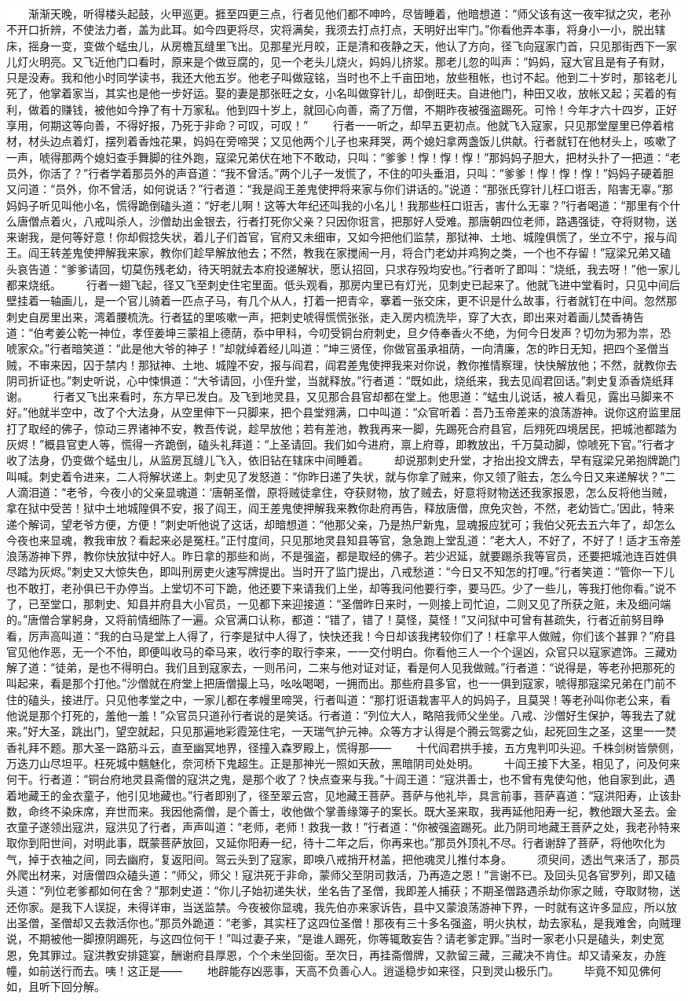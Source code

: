 　　渐渐天晚，听得楼头起鼓，火甲巡更。捱至四更三点，行者见他们都不呻吟，尽皆睡着，他暗想道：“师父该有这一夜牢狱之灾，老孙不开口折辨，不使法力者，盖为此耳。如今四更将尽，灾将满矣，我须去打点打点，天明好出牢门。”你看他弄本事，将身小一小，脱出辖床，摇身一变，变做个蜢虫儿，从房檐瓦缝里飞出。见那星光月皎，正是清和夜静之天，他认了方向，径飞向寇家门首，只见那街西下一家儿灯火明亮。又飞近他门口看时，原来是个做豆腐的，见一个老头儿烧火，妈妈儿挤浆。那老儿忽的叫声：“妈妈，寇大官且是有子有财，只是没寿。我和他小时同学读书，我还大他五岁。他老子叫做寇铭，当时也不上千亩田地，放些租帐，也讨不起。他到二十岁时，那铭老儿死了，他掌着家当，其实也是他一步好运。娶的妻是那张旺之女，小名叫做穿针儿，却倒旺夫。自进他门，种田又收，放帐又起；买着的有利，做着的赚钱，被他如今挣了有十万家私。他到四十岁上，就回心向善，斋了万僧，不期昨夜被强盗踢死。可怜！今年才六十四岁，正好享用，何期这等向善，不得好报，乃死于非命？可叹，可叹！”
　　行者一一听之，却早五更初点。他就飞入寇家，只见那堂屋里已停着棺材，材头边点着灯，摆列着香烛花果，妈妈在旁啼哭；又见他两个儿子也来拜哭，两个媳妇拿两盏饭儿供献。行者就钉在他材头上，咳嗽了一声，唬得那两个媳妇查手舞脚的往外跑，寇梁兄弟伏在地下不敢动，只叫：“爹爹！惸！惸！惸！”那妈妈子胆大，把材头扑了一把道：“老员外，你活了？”行者学着那员外的声音道：“我不曾活。”两个儿子一发慌了，不住的叩头垂泪，只叫：“爹爹！惸！惸！惸！”妈妈子硬着胆又问道：“员外，你不曾活，如何说话？”行者道：“我是阎王差鬼使押将来家与你们讲话的。”说道：“那张氏穿针儿枉口诳舌，陷害无辜。”那妈妈子听见叫他小名，慌得跪倒磕头道：“好老儿啊！这等大年纪还叫我的小名儿！我那些枉口诳舌，害什么无辜？”行者喝道：“那里有个什么唐僧点着火，八戒叫杀人，沙僧劫出金银去，行者打死你父亲？只因你诳言，把那好人受难。那唐朝四位老师，路遇强徒，夺将财物，送来谢我，是何等好意！你却假捻失状，着儿子们首官，官府又未细审，又如今把他们监禁，那狱神、土地、城隍俱慌了，坐立不宁，报与阎王。阎王转差鬼使押解我来家，教你们趁早解放他去；不然，教我在家搅闹一月，将合门老幼并鸡狗之类，一个也不存留！”寇梁兄弟又磕头哀告道：“爹爹请回，切莫伤残老幼，待天明就去本府投递解状，愿认招回，只求存殁均安也。”行者听了即叫：“烧纸，我去呀！”他一家儿都来烧纸。
　　行者一翅飞起，径又飞至刺史住宅里面。低头观看，那房内里已有灯光，见刺史已起来了。他就飞进中堂看时，只见中间后壁挂着一轴画儿，是一个官儿骑着一匹点子马，有几个从人，打着一把青伞，搴着一张交床，更不识是什么故事，行者就钉在中间。忽然那刺史自房里出来，湾着腰梳洗。行者猛的里咳嗽一声，把刺史唬得慌慌张张，走入房内梳洗毕，穿了大衣，即出来对着画儿焚香祷告道：“伯考姜公乾一神位，孝侄姜坤三蒙祖上德荫，忝中甲科，今叨受铜台府刺史，旦夕侍奉香火不绝，为何今日发声？切勿为邪为祟，恐唬家众。”行者暗笑道：“此是他大爷的神子！”却就绰着经儿叫道：“坤三贤侄，你做官虽承祖荫，一向清廉，怎的昨日无知，把四个圣僧当贼，不审来因，囚于禁内！那狱神、土地、城隍不安，报与阎君，阎君差鬼使押我来对你说，教你推情察理，快快解放他；不然，就教你去阴司折证也。”刺史听说，心中悚惧道：“大爷请回，小侄升堂，当就释放。”行者道：“既如此，烧纸来，我去见阎君回话。”刺史复添香烧纸拜谢。
　　行者又飞出来看时，东方早已发白。及飞到地灵县，又见那合县官却都在堂上。他思道：“蜢虫儿说话，被人看见，露出马脚来不好。”他就半空中，改了个大法身，从空里伸下一只脚来，把个县堂翙满，口中叫道：“众官听着：吾乃玉帝差来的浪荡游神。说你这府监里屈打了取经的佛子，惊动三界诸神不安，教吾传说，趁早放他；若有差池，教我再来一脚，先踢死合府县官，后翙死四境居民，把城池都踏为灰烬！”概县官吏人等，慌得一齐跪倒，磕头礼拜道：“上圣请回。我们如今进府，禀上府尊，即教放出，千万莫动脚，惊唬死下官。”行者才收了法身，仍变做个蜢虫儿，从监房瓦缝儿飞入，依旧钻在辖床中间睡着。
　　却说那刺史升堂，才抬出投文牌去，早有寇梁兄弟抱牌跪门叫喊。刺史着令进来，二人将解状递上。刺史见了发怒道：“你昨日递了失状，就与你拿了贼来，你又领了赃去，怎么今日又来递解状？”二人滴泪道：“老爷，今夜小的父亲显魂道：‘唐朝圣僧，原将贼徒拿住，夺获财物，放了贼去，好意将财物送还我家报恩，怎么反将他当贼，拿在狱中受苦！狱中土地城隍俱不安，报了阎王，阎王差鬼使押解我来教你赴府再告，释放唐僧，庶免灾咎，不然，老幼皆亡。’因此，特来递个解词，望老爷方便，方便！”刺史听他说了这话，却暗想道：“他那父亲，乃是热尸新鬼，显魂报应犹可；我伯父死去五六年了，却怎么今夜也来显魂，教我审放？看起来必是冤枉。”正忖度间，只见那地灵县知县等官，急急跑上堂乱道：“老大人，不好了，不好了！适才玉帝差浪荡游神下界，教你快放狱中好人。昨日拿的那些和尚，不是强盗，都是取经的佛子。若少迟延，就要踢杀我等官员，还要把城池连百姓俱尽踏为灰烬。”刺史又大惊失色，即叫刑房吏火速写牌提出。当时开了监门提出，八戒愁道：“今日又不知怎的打哩。”行者笑道：“管你一下儿也不敢打，老孙俱已干办停当。上堂切不可下跪，他还要下来请我们上坐，却等我问他要行李，要马匹。少了一些儿，等我打他你看。”说不了，已至堂口，那刺史、知县并府县大小官员，一见都下来迎接道：“圣僧昨日来时，一则接上司忙迫，二则又见了所获之赃，未及细问端的。”唐僧合掌躬身，又将前情细陈了一遍。众官满口认称，都道：“错了，错了！莫怪，莫怪！”又问狱中可曾有甚疏失，行者近前努目睁看，厉声高叫道：“我的白马是堂上人得了，行李是狱中人得了，快快还我！今日却该我拷较你们了！枉拿平人做贼，你们该个甚罪？”府县官见他作恶，无一个不怕，即便叫收马的牵马来，收行李的取行李来，一一交付明白。你看他三人一个个逞凶，众官只以寇家遮饰。三藏劝解了道：“徒弟，是也不得明白。我们且到寇家去，一则吊问，二来与他对证对证，看是何人见我做贼。”行者道：“说得是，等老孙把那死的叫起来，看是那个打他。”沙僧就在府堂上把唐僧撮上马，吆吆喝喝，一拥而出。那些府县多官，也一一俱到寇家，唬得那寇梁兄弟在门前不住的磕头，接进厅。只见他孝堂之中，一家儿都在孝幔里啼哭，行者叫道：“那打诳语栽害平人的妈妈子，且莫哭！等老孙叫你老公来，看他说是那个打死的，羞他一羞！”众官员只道孙行者说的是笑话。行者道：“列位大人，略陪我师父坐坐。八戒、沙僧好生保护，等我去了就来。”好大圣，跳出门，望空就起，只见那遍地彩霞笼住宅，一天瑞气护元神。众等方才认得是个腾云驾雾之仙，起死回生之圣，这里一一焚香礼拜不题。那大圣一路筋斗云，直至幽冥地界，径撞入森罗殿上，慌得那——
　　十代阎君拱手接，五方鬼判叩头迎。千株剑树皆禜侧，万迭刀山尽坦平。枉死城中魑魅化，奈河桥下鬼超生。正是那神光一照如天赦，黑暗阴司处处明。
　　十阎王接下大圣，相见了，问及何来何干。行者道：“铜台府地灵县斋僧的寇洪之鬼，是那个收了？快点查来与我。”十阎王道：“寇洪善士，也不曾有鬼使勾他，他自家到此，遇着地藏王的金衣童子，他引见地藏也。”行者即别了，径至翠云宫，见地藏王菩萨。菩萨与他礼毕，具言前事，菩萨喜道：“寇洪阳寿，止该卦数，命终不染床席，弃世而来。我因他斋僧，是个善士，收他做个掌善缘簿子的案长。既大圣来取，我再延他阳寿一纪，教他跟大圣去。金衣童子遂领出寇洪，寇洪见了行者，声声叫道：“老师，老师！救我一救！”行者道：“你被强盗踢死。此乃阴司地藏王菩萨之处，我老孙特来取你到阳世间，对明此事，既蒙菩萨放回，又延你阳寿一纪，待十二年之后，你再来也。”那员外顶礼不尽。行者谢辞了菩萨，将他吹化为气，掉于衣袖之间，同去幽府，复返阳间。驾云头到了寇家，即唤八戒捎开材盖，把他魂灵儿推付本身。
　　须臾间，透出气来活了，那员外爬出材来，对唐僧四众磕头道：“师父，师父！寇洪死于非命，蒙师父至阴司救活，乃再造之恩！”言谢不已。及回头见各官罗列，即又磕头道：“列位老爹都如何在舍？”那刺史道：“你儿子始初递失状，坐名告了圣僧，我即差人捕获；不期圣僧路遇杀劫你家之贼，夺取财物，送还你家。是我下人误捉，未得详审，当送监禁。今夜被你显魂，我先伯亦来家诉告，县中又蒙浪荡游神下界，一时就有这许多显应，所以放出圣僧，圣僧却又去救活你也。”那员外跪道：“老爹，其实枉了这四位圣僧！那夜有三十多名强盗，明火执杖，劫去家私，是我难舍，向贼理说，不期被他一脚撩阴踢死，与这四位何干！”叫过妻子来，“是谁人踢死，你等辄敢妄告？请老爹定罪。”当时一家老小只是磕头，刺史宽恩，免其罪过。寇洪教安排筵宴，酬谢府县厚恩，个个未坐回衙。至次日，再挂斋僧牌，又款留三藏，三藏决不肯住。却又请亲友，办旌幢，如前送行而去。咦！这正是——
　　地辟能存凶恶事，天高不负善心人。逍遥稳步如来径，只到灵山极乐门。
　　毕竟不知见佛何如，且听下回分解。